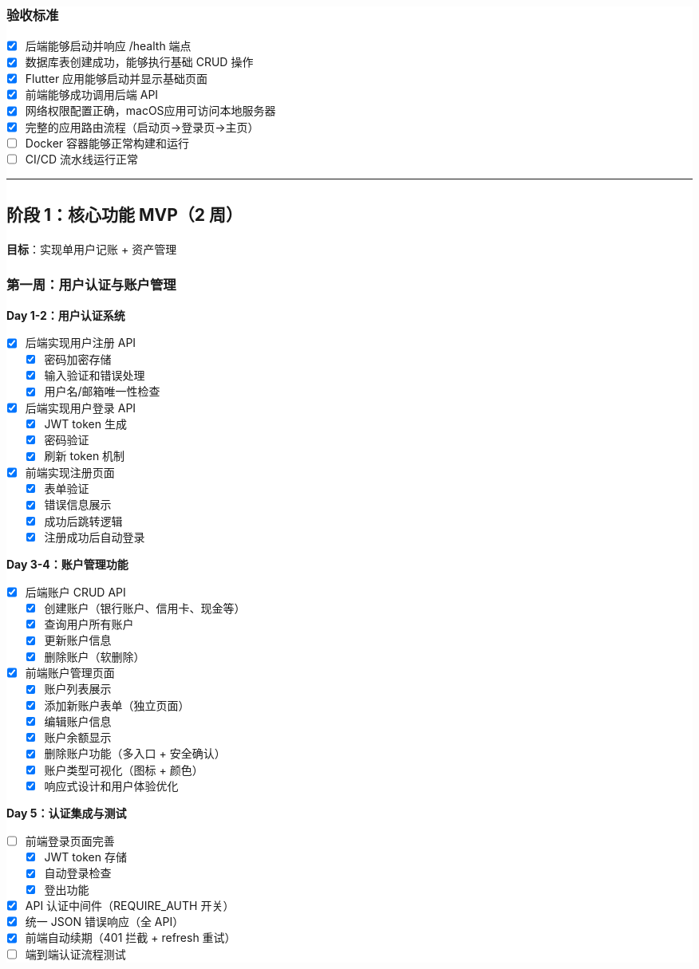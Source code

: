 ### 验收标准
* [x] 后端能够启动并响应 /health 端点
* [x] 数据库表创建成功，能够执行基础 CRUD 操作
* [x] Flutter 应用能够启动并显示基础页面
* [x] 前端能够成功调用后端 API
* [x] 网络权限配置正确，macOS应用可访问本地服务器
* [x] 完整的应用路由流程（启动页->登录页->主页）
* [ ] Docker 容器能够正常构建和运行
* [ ] CI/CD 流水线运行正常

---

## 阶段 1：核心功能 MVP（2 周）

**目标**：实现单用户记账 + 资产管理

### 第一周：用户认证与账户管理

**Day 1-2：用户认证系统**
* [x] 后端实现用户注册 API
  * [x] 密码加密存储
  * [x] 输入验证和错误处理
  * [x] 用户名/邮箱唯一性检查
* [x] 后端实现用户登录 API
  * [x] JWT token 生成
  * [x] 密码验证
  * [x] 刷新 token 机制
* [x] 前端实现注册页面
  * [x] 表单验证
  * [x] 错误信息展示
  * [x] 成功后跳转逻辑
  * [x] 注册成功后自动登录

**Day 3-4：账户管理功能**
* [x] 后端账户 CRUD API
  * [x] 创建账户（银行账户、信用卡、现金等）
  * [x] 查询用户所有账户
  * [x] 更新账户信息
  * [x] 删除账户（软删除）
* [x] 前端账户管理页面
  * [x] 账户列表展示
  * [x] 添加新账户表单（独立页面）
  * [x] 编辑账户信息
  * [x] 账户余额显示
  * [x] 删除账户功能（多入口 + 安全确认）
  * [x] 账户类型可视化（图标 + 颜色）
  * [x] 响应式设计和用户体验优化

**Day 5：认证集成与测试**
* [ ] 前端登录页面完善
  * [x] JWT token 存储
  * [x] 自动登录检查
  * [x] 登出功能
* [x] API 认证中间件（REQUIRE_AUTH 开关）
* [x] 统一 JSON 错误响应（全 API）
* [x] 前端自动续期（401 拦截 + refresh 重试）
* [ ] 端到端认证流程测试
